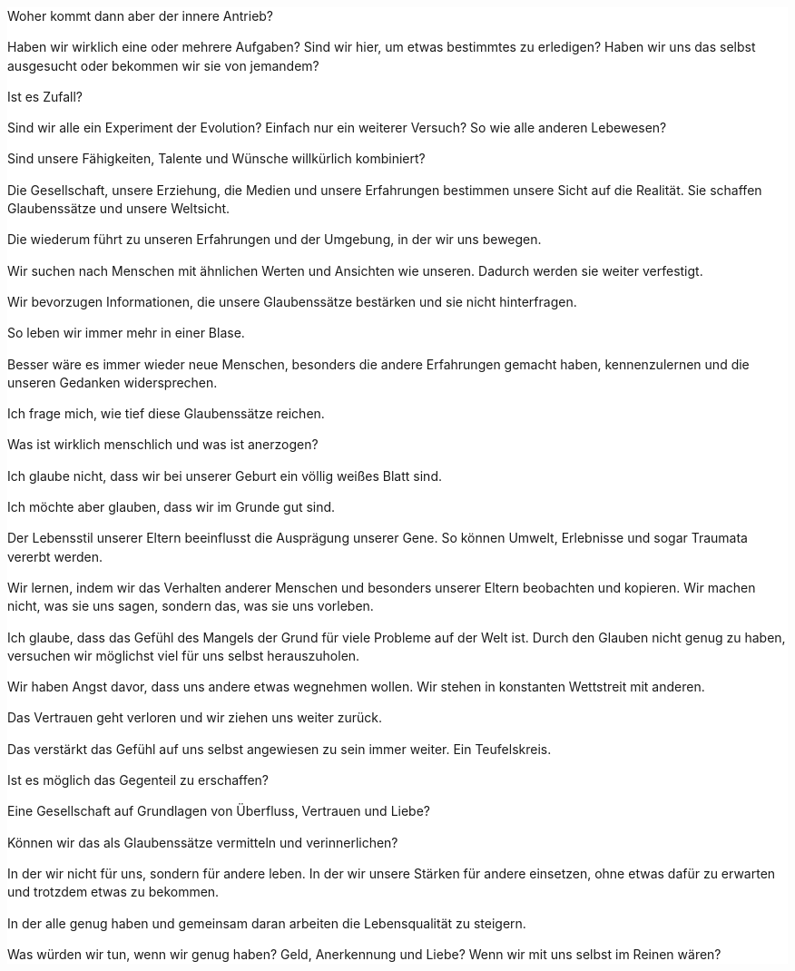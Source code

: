 Woher kommt dann aber der innere Antrieb?

Haben wir wirklich eine oder mehrere Aufgaben? Sind wir hier, um etwas bestimmtes zu erledigen? Haben wir uns das selbst ausgesucht oder bekommen wir sie von jemandem? 

Ist es Zufall?

Sind wir alle ein Experiment der Evolution? Einfach nur ein weiterer Versuch? So wie alle anderen Lebewesen?

Sind unsere Fähigkeiten, Talente und Wünsche willkürlich kombiniert?

Die Gesellschaft, unsere Erziehung, die Medien und unsere Erfahrungen bestimmen unsere Sicht auf die Realität. Sie schaffen Glaubenssätze und unsere Weltsicht.

Die wiederum führt zu unseren Erfahrungen und der Umgebung, in der wir uns bewegen.

Wir suchen nach Menschen mit ähnlichen Werten und Ansichten wie unseren. Dadurch werden sie weiter verfestigt.

Wir bevorzugen Informationen, die unsere Glaubenssätze bestärken und sie nicht hinterfragen.

So leben wir immer mehr in einer Blase. 

Besser wäre es immer wieder neue Menschen, besonders die andere Erfahrungen gemacht haben, kennenzulernen und die unseren Gedanken widersprechen.

Ich frage mich, wie tief diese Glaubenssätze reichen.

Was ist wirklich menschlich und was ist anerzogen?

Ich glaube nicht, dass wir bei unserer Geburt ein völlig weißes Blatt sind.

Ich möchte aber glauben, dass wir im Grunde gut sind. 

Der Lebensstil unserer Eltern beeinflusst die Ausprägung unserer Gene. So können Umwelt, Erlebnisse und sogar Traumata vererbt werden.

Wir lernen, indem wir das Verhalten anderer Menschen und besonders unserer Eltern beobachten und kopieren. Wir machen nicht, was sie uns sagen, sondern das, was sie uns vorleben.

Ich glaube, dass das Gefühl des Mangels der Grund für viele Probleme auf der Welt ist. Durch den Glauben nicht genug zu haben, versuchen wir möglichst viel für uns selbst herauszuholen.

Wir haben Angst davor, dass uns andere etwas wegnehmen wollen. Wir stehen in konstanten Wettstreit mit anderen.

Das Vertrauen geht verloren und wir ziehen uns weiter zurück.

Das verstärkt das Gefühl auf uns selbst angewiesen zu sein immer weiter. Ein Teufelskreis.

Ist es möglich das Gegenteil zu erschaffen?

Eine Gesellschaft auf Grundlagen von Überfluss, Vertrauen und Liebe?

Können wir das als Glaubenssätze vermitteln und verinnerlichen?

In der wir nicht für uns, sondern für andere leben. In der wir unsere Stärken für andere einsetzen, ohne etwas dafür zu erwarten und trotzdem etwas zu bekommen.

In der alle genug haben und gemeinsam daran arbeiten die Lebensqualität zu steigern.

Was würden wir tun, wenn wir genug haben? Geld, Anerkennung und Liebe? Wenn wir mit uns selbst im Reinen wären?

